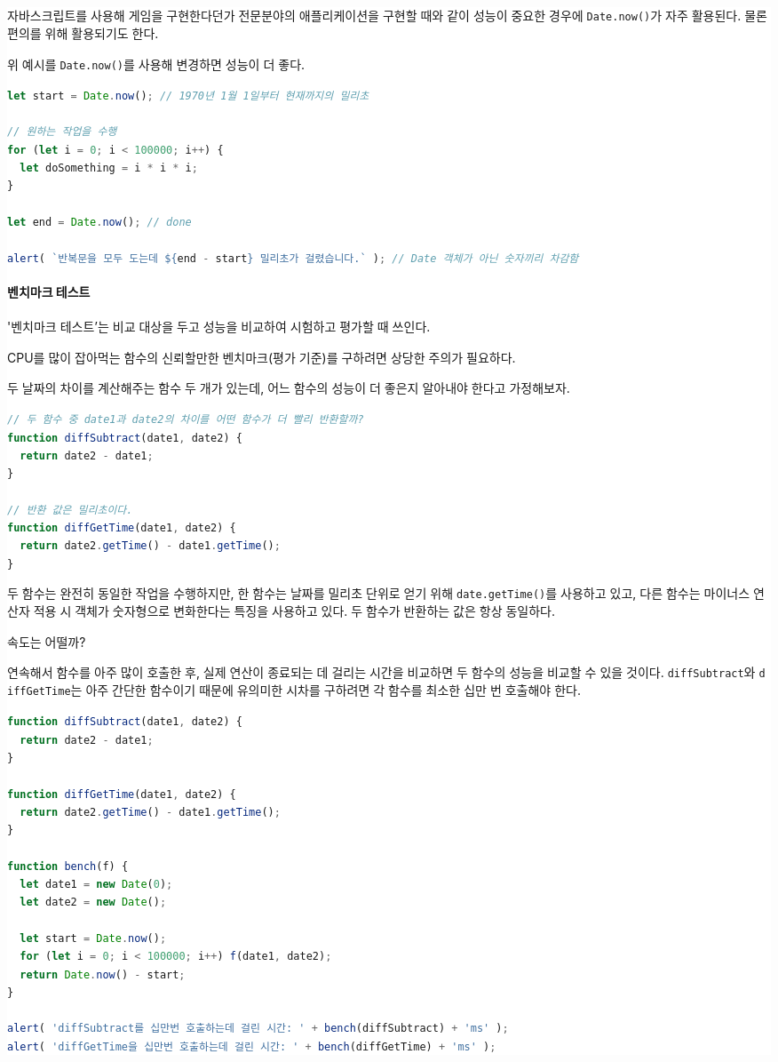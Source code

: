 자바스크립트를 사용해 게임을 구현한다던가 전문분야의 애플리케이션을 구현할 때와 같이 성능이 중요한 경우에 `Date.now()`가 자주 활용된다. 물론 편의를 위해 활용되기도 한다.

위 예시를 `Date.now()`를 사용해 변경하면 성능이 더 좋다.

```javascript
let start = Date.now(); // 1970년 1월 1일부터 현재까지의 밀리초

// 원하는 작업을 수행
for (let i = 0; i < 100000; i++) {
  let doSomething = i * i * i;
}

let end = Date.now(); // done

alert( `반복문을 모두 도는데 ${end - start} 밀리초가 걸렸습니다.` ); // Date 객체가 아닌 숫자끼리 차감함
```





#### 벤치마크 테스트

'벤치마크 테스트’는 비교 대상을 두고 성능을 비교하여 시험하고 평가할 때 쓰인다.

CPU를 많이 잡아먹는 함수의 신뢰할만한 벤치마크(평가 기준)를 구하려면 상당한 주의가 필요하다.

두 날짜의 차이를 계산해주는 함수 두 개가 있는데, 어느 함수의 성능이 더 좋은지 알아내야 한다고 가정해보자.

```javascript
// 두 함수 중 date1과 date2의 차이를 어떤 함수가 더 빨리 반환할까?
function diffSubtract(date1, date2) {
  return date2 - date1;
}

// 반환 값은 밀리초이다.
function diffGetTime(date1, date2) {
  return date2.getTime() - date1.getTime();
}
```

두 함수는 완전히 동일한 작업을 수행하지만, 한 함수는 날짜를 밀리초 단위로 얻기 위해 `date.getTime()`를 사용하고 있고, 다른 함수는 마이너스 연산자 적용 시 객체가 숫자형으로 변화한다는 특징을 사용하고 있다. 두 함수가 반환하는 값은 항상 동일하다.

속도는 어떨까?

연속해서 함수를 아주 많이 호출한 후, 실제 연산이 종료되는 데 걸리는 시간을 비교하면 두 함수의 성능을 비교할 수 있을 것이다. `diffSubtract`와 `diffGetTime`는 아주 간단한 함수이기 때문에 유의미한 시차를 구하려면 각 함수를 최소한 십만 번 호출해야 한다.



```javascript
function diffSubtract(date1, date2) {
  return date2 - date1;
}

function diffGetTime(date1, date2) {
  return date2.getTime() - date1.getTime();
}

function bench(f) {
  let date1 = new Date(0);
  let date2 = new Date();

  let start = Date.now();
  for (let i = 0; i < 100000; i++) f(date1, date2);
  return Date.now() - start;
}

alert( 'diffSubtract를 십만번 호출하는데 걸린 시간: ' + bench(diffSubtract) + 'ms' );
alert( 'diffGetTime을 십만번 호출하는데 걸린 시간: ' + bench(diffGetTime) + 'ms' );
```